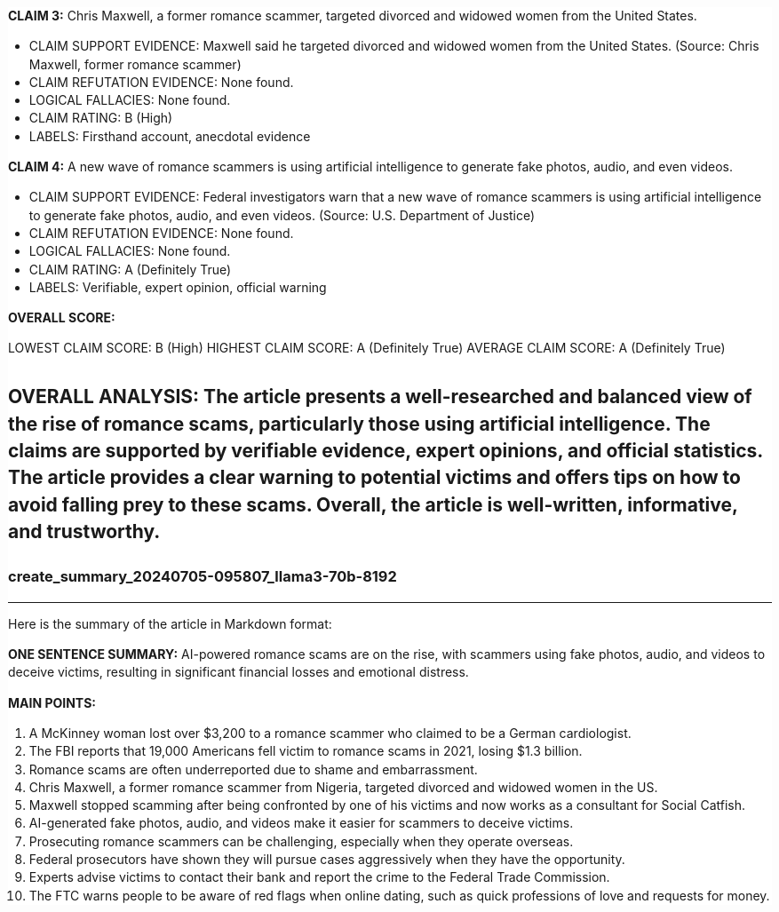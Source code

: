 **CLAIM 3:** Chris Maxwell, a former romance scammer, targeted divorced and widowed women from the United States.

* CLAIM SUPPORT EVIDENCE: Maxwell said he targeted divorced and widowed women from the United States. (Source: Chris Maxwell, former romance scammer)
* CLAIM REFUTATION EVIDENCE: None found.
* LOGICAL FALLACIES: None found.
* CLAIM RATING: B (High)
* LABELS: Firsthand account, anecdotal evidence

**CLAIM 4:** A new wave of romance scammers is using artificial intelligence to generate fake photos, audio, and even videos.

* CLAIM SUPPORT EVIDENCE: Federal investigators warn that a new wave of romance scammers is using artificial intelligence to generate fake photos, audio, and even videos. (Source: U.S. Department of Justice)
* CLAIM REFUTATION EVIDENCE: None found.
* LOGICAL FALLACIES: None found.
* CLAIM RATING: A (Definitely True)
* LABELS: Verifiable, expert opinion, official warning

**OVERALL SCORE:**

LOWEST CLAIM SCORE: B (High)
HIGHEST CLAIM SCORE: A (Definitely True)
AVERAGE CLAIM SCORE: A (Definitely True)

**OVERALL ANALYSIS:** The article presents a well-researched and balanced view of the rise of romance scams, particularly those using artificial intelligence. The claims are supported by verifiable evidence, expert opinions, and official statistics. The article provides a clear warning to potential victims and offers tips on how to avoid falling prey to these scams. Overall, the article is well-written, informative, and trustworthy.
---
### create_summary_20240705-095807_llama3-70b-8192
---
Here is the summary of the article in Markdown format:

**ONE SENTENCE SUMMARY:**
AI-powered romance scams are on the rise, with scammers using fake photos, audio, and videos to deceive victims, resulting in significant financial losses and emotional distress.

**MAIN POINTS:**

1. A McKinney woman lost over $3,200 to a romance scammer who claimed to be a German cardiologist.
2. The FBI reports that 19,000 Americans fell victim to romance scams in 2021, losing $1.3 billion.
3. Romance scams are often underreported due to shame and embarrassment.
4. Chris Maxwell, a former romance scammer from Nigeria, targeted divorced and widowed women in the US.
5. Maxwell stopped scamming after being confronted by one of his victims and now works as a consultant for Social Catfish.
6. AI-generated fake photos, audio, and videos make it easier for scammers to deceive victims.
7. Prosecuting romance scammers can be challenging, especially when they operate overseas.
8. Federal prosecutors have shown they will pursue cases aggressively when they have the opportunity.
9. Experts advise victims to contact their bank and report the crime to the Federal Trade Commission.
10. The FTC warns people to be aware of red flags when online dating, such as quick professions of love and requests for money.
